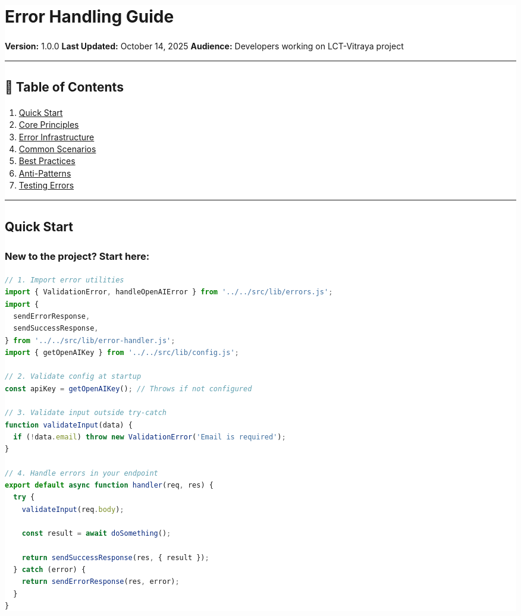 # Error Handling Guide

**Version:** 1.0.0
**Last Updated:** October 14, 2025
**Audience:** Developers working on LCT-Vitraya project

---

## 📖 Table of Contents

1. [Quick Start](#quick-start)
2. [Core Principles](#core-principles)
3. [Error Infrastructure](#error-infrastructure)
4. [Common Scenarios](#common-scenarios)
5. [Best Practices](#best-practices)
6. [Anti-Patterns](#anti-patterns)
7. [Testing Errors](#testing-errors)

---

## Quick Start

### New to the project? Start here:

```javascript
// 1. Import error utilities
import { ValidationError, handleOpenAIError } from '../../src/lib/errors.js';
import {
  sendErrorResponse,
  sendSuccessResponse,
} from '../../src/lib/error-handler.js';
import { getOpenAIKey } from '../../src/lib/config.js';

// 2. Validate config at startup
const apiKey = getOpenAIKey(); // Throws if not configured

// 3. Validate input outside try-catch
function validateInput(data) {
  if (!data.email) throw new ValidationError('Email is required');
}

// 4. Handle errors in your endpoint
export default async function handler(req, res) {
  try {
    validateInput(req.body);

    const result = await doSomething();

    return sendSuccessResponse(res, { result });
  } catch (error) {
    return sendErrorResponse(res, error);
  }
}
```
